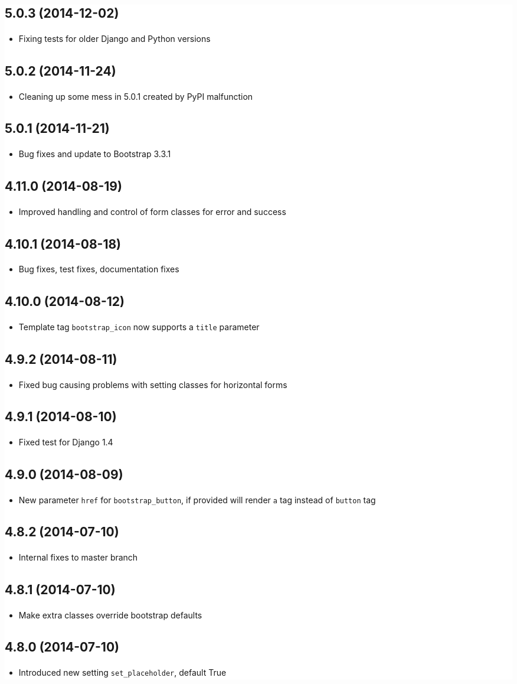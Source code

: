 ## 5.0.3 (2014-12-02)

- Fixing tests for older Django and Python versions

## 5.0.2 (2014-11-24)

- Cleaning up some mess in 5.0.1 created by PyPI malfunction

## 5.0.1 (2014-11-21)

- Bug fixes and update to Bootstrap 3.3.1

## 4.11.0 (2014-08-19)

- Improved handling and control of form classes for error and success

## 4.10.1 (2014-08-18)

- Bug fixes, test fixes, documentation fixes

## 4.10.0 (2014-08-12)

- Template tag `bootstrap_icon` now supports a `title` parameter

## 4.9.2 (2014-08-11)

- Fixed bug causing problems with setting classes for horizontal forms

## 4.9.1 (2014-08-10)

- Fixed test for Django 1.4

## 4.9.0 (2014-08-09)

- New parameter `href` for `bootstrap_button`, if provided will render `a` tag instead of `button` tag

## 4.8.2 (2014-07-10)

- Internal fixes to master branch

## 4.8.1 (2014-07-10)

- Make extra classes override bootstrap defaults

## 4.8.0 (2014-07-10)

- Introduced new setting `set_placeholder`, default True
